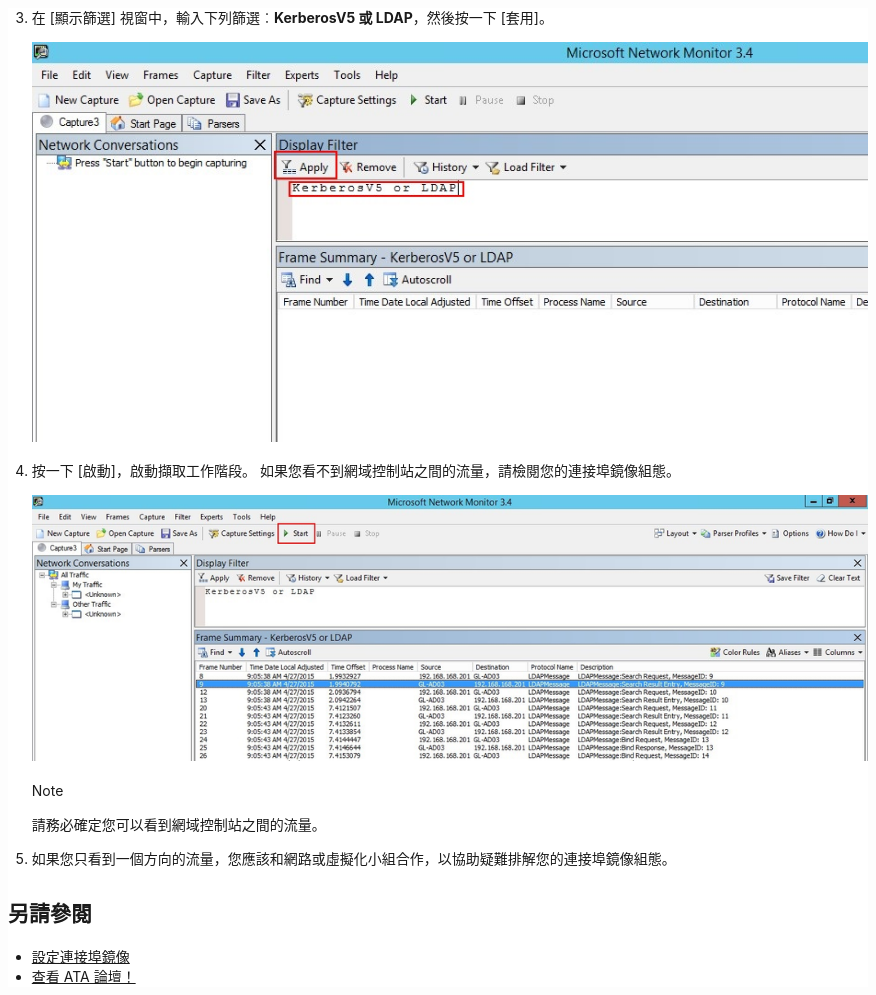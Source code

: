 3.  在 [顯示篩選] 視窗中，輸入下列篩選︰**KerberosV5 或 LDAP**，然後按一下 [套用]。

    ![套用 KerberosV5 或 LDAP 篩選影像](media/ATA-Port-Mirroring-filter-settings.jpg)

4.  按一下 [啟動]，啟動擷取工作階段。 如果您看不到網域控制站之間的流量，請檢閱您的連接埠鏡像組態。

    ![啟動擷取工作階段影像](media/ATA-Port-Mirroring-Capture-traffic.jpg)

    > [!NOTE]
    > 請務必確定您可以看到網域控制站之間的流量。
    

5.  如果您只看到一個方向的流量，您應該和網路或虛擬化小組合作，以協助疑難排解您的連接埠鏡像組態。

## <a name="see-also"></a>另請參閱

- [設定連接埠鏡像](configure-port-mirroring.md)
- [查看 ATA 論壇！](https://social.technet.microsoft.com/Forums/security/home?forum=mata)
